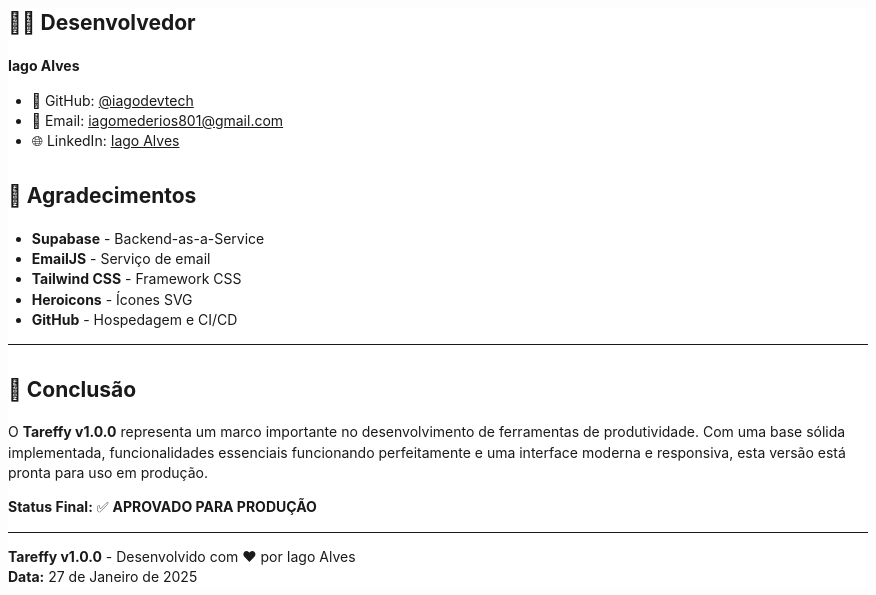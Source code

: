 ## 👨‍💻 Desenvolvedor

**Iago Alves**
- 🐙 GitHub: [@iagodevtech](https://github.com/iagodevtech)
- 📧 Email: iagomederios801@gmail.com
- 🌐 LinkedIn: [Iago Alves](https://linkedin.com/in/iago-alves)

## 🙏 Agradecimentos

- **Supabase** - Backend-as-a-Service
- **EmailJS** - Serviço de email
- **Tailwind CSS** - Framework CSS
- **Heroicons** - Ícones SVG
- **GitHub** - Hospedagem e CI/CD

---

## 🎊 Conclusão

O **Tareffy v1.0.0** representa um marco importante no desenvolvimento de ferramentas de produtividade. Com uma base sólida implementada, funcionalidades essenciais funcionando perfeitamente e uma interface moderna e responsiva, esta versão está pronta para uso em produção.

**Status Final:** ✅ **APROVADO PARA PRODUÇÃO**

---

**Tareffy v1.0.0** - Desenvolvido com ❤️ por Iago Alves  
**Data:** 27 de Janeiro de 2025
